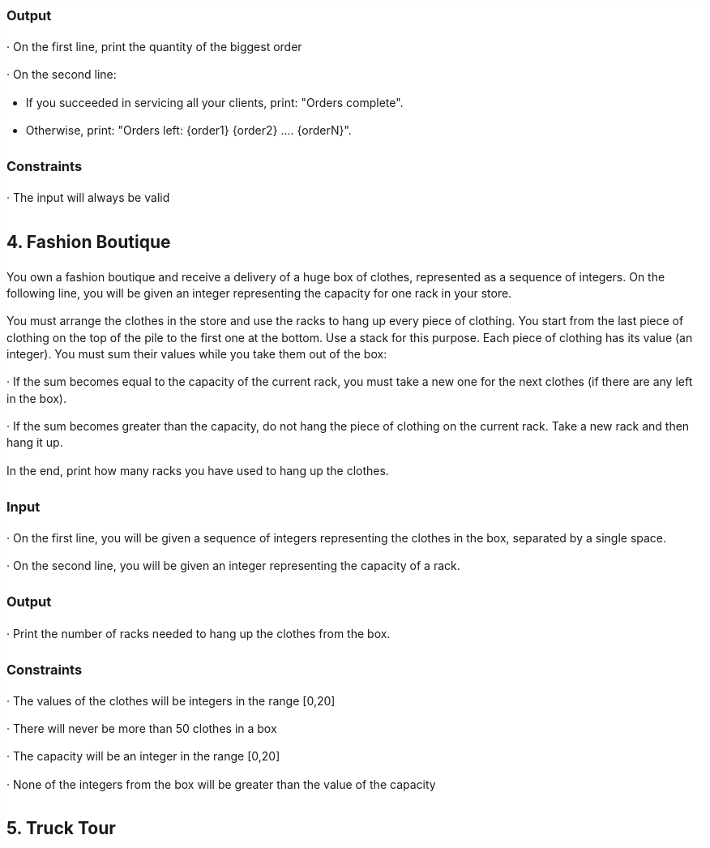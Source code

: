 ### Output

· On the first line, print the quantity of the biggest order

· On the second line:

* If you succeeded in servicing all your clients, print: "Orders complete".

* Otherwise, print: "Orders left: {order1} {order2} .... {orderN}".

### Constraints

· The input will always be valid

## 4. Fashion Boutique

You own a fashion boutique and receive a delivery of a huge box of clothes, represented as a sequence of integers. On the following line, you will be given an integer representing the capacity for one rack in your store.

You must arrange the clothes in the store and use the racks to hang up every piece of clothing. You start from the last piece of clothing on the top of the pile to the first one at the bottom. Use a stack for this purpose. Each piece of clothing has its value (an integer). You must sum their values while you take them out of the box:

· If the sum becomes equal to the capacity of the current rack, you must take a new one for the next clothes (if there are any left in the box).

· If the sum becomes greater than the capacity, do not hang the piece of clothing on the current rack. Take a new rack and then hang it up.

In the end, print how many racks you have used to hang up the clothes.

### Input

· On the first line, you will be given a sequence of integers representing the clothes in the box, separated by a single space.

· On the second line, you will be given an integer representing the capacity of a rack.

### Output

· Print the number of racks needed to hang up the clothes from the box.

### Constraints

· The values of the clothes will be integers in the range [0,20]

· There will never be more than 50 clothes in a box

· The capacity will be an integer in the range [0,20]

· None of the integers from the box will be greater than the value of the capacity

## 5. Truck Tour
